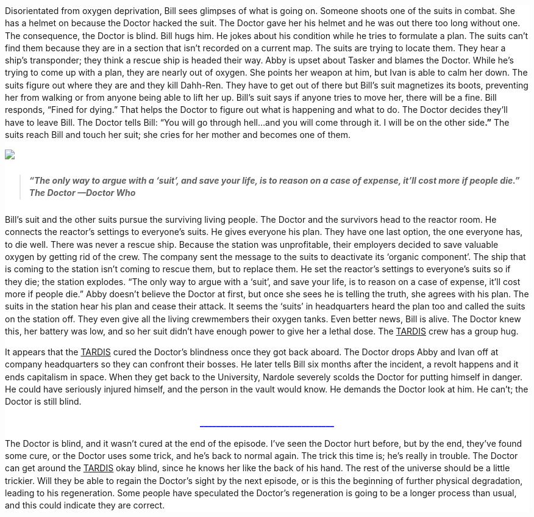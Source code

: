 </blockquote>
Disorientated from oxygen deprivation, Bill sees glimpses of what is going on. Someone shoots one of the suits in combat. She has a helmet on because the Doctor hacked the suit. The Doctor gave her his helmet and he was out there too long without one. The consequence, the Doctor is blind. Bill hugs him. He jokes about his condition while he tries to formulate a plan. The suits can’t find them because they are in a section that isn’t recorded on a current map. The suits are trying to locate them. They hear a ship’s transponder; they think a rescue ship is headed their way. Abby is upset about Tasker and blames the Doctor. While he’s trying to come up with a plan, they are nearly out of oxygen. She points her weapon at him, but Ivan is able to calm her down. The suits figure out where they are and they kill Dahh-Ren. They have to get out of there but Bill’s suit magnetizes its boots, preventing her from walking or from anyone being able to lift her up. Bill’s suit says if anyone tries to move her, there will be a fine. Bill responds, “Fined for dying.” That helps the Doctor to figure out what is happening and what to do. The Doctor decides they’ll have to leave Bill. The Doctor tells Bill: “You will go through hell…and you will come through it. I will be on the other side<strong>.”</strong> The suits reach Bill and touch her suit; she cries for her mother and becomes one of them.

<a href="https://www.amazon.com/dp/B00FAVRHBE/ref=as_li_ss_il?ref_=ams_ad_dp_asin_2&amp;linkCode=li2&amp;tag=nayah099-20&amp;linkId=40154cfc1e1cb7e95c45b36cad12a66a" target="_blank" rel="noopener noreferrer"><img src="//ws-na.amazon-adsystem.com/widgets/q?_encoding=UTF8&amp;ASIN=B00FAVRHBE&amp;Format=_SL160_&amp;ID=AsinImage&amp;MarketPlace=US&amp;ServiceVersion=20070822&amp;WS=1&amp;tag=nayah099-20" border="0" /></a>
<blockquote>
<h5><strong>“The only way to argue with a ‘suit’, and save your life, is to reason on a case of expense, it’ll cost more if people die.” The Doctor </strong><strong>—Doctor Who</strong></h5>
</blockquote>
Bill’s suit and the other suits pursue the surviving living people. The Doctor and the survivors head to the reactor room. He connects the reactor’s settings to everyone’s suits. He gives everyone his plan. They have one last option, the one everyone has, to die well. There was never a rescue ship. Because the station was unprofitable, their employers decided to save valuable oxygen by getting rid of the crew. The company sent the message to the suits to deactivate its ‘organic component’. The ship that is coming to the station isn’t coming to rescue them, but to replace them. He set the reactor’s settings to everyone’s suits so if they die; the station explodes. “The only way to argue with a ‘suit’, and save your life, is to reason on a case of expense, it’ll cost more if people die.” Abby doesn’t believe the Doctor at first, but once she sees he is telling the truth, she agrees with his plan. The suits in the station hear his plan and cease their attack. It seems the ‘suits’ in headquarters heard the plan too and called the suits on the station off. They even give all the living crewmembers their oxygen tanks. Even better news, Bill is alive. The Doctor knew this, her battery was low, and so her suit didn’t have enough power to give her a lethal dose. The <a href="http://amzn.to/2pPaaVT">TARDIS</a> crew has a group hug.

It appears that the <a href="http://amzn.to/2pPaaVT">TARDIS</a> cured the Doctor’s blindness once they got back aboard. The Doctor drops Abby and Ivan off at company headquarters so they can confront their bosses. He later tells Bill six months after the incident, a revolt happens and it ends capitalism in space. When they get back to the University, Nardole severely scolds the Doctor for putting himself in danger. He could have seriously injured himself, and the person in the vault would know. He demands the Doctor look at him. He can’t; the Doctor is still blind.
<p style="text-align: center;"><strong><span style="color: #0000ff;">_________________________________</span></strong></p>
The Doctor is blind, and it wasn’t cured at the end of the episode. I’ve seen the Doctor hurt before, but by the end, they’ve found some cure, or the Doctor uses some trick, and he’s back to normal again. The trick this time is; he’s really in trouble. The Doctor can get around the <a href="http://amzn.to/2pPaaVT">TARDIS</a> okay blind, since he knows her like the back of his hand. The rest of the universe should be a little trickier. Will they be able to regain the Doctor’s sight by the next episode, or is this the beginning of further physical degradation, leading to his regeneration. Some people have speculated the Doctor’s regeneration is going to be a longer process than usual, and this could indicate they are correct.
